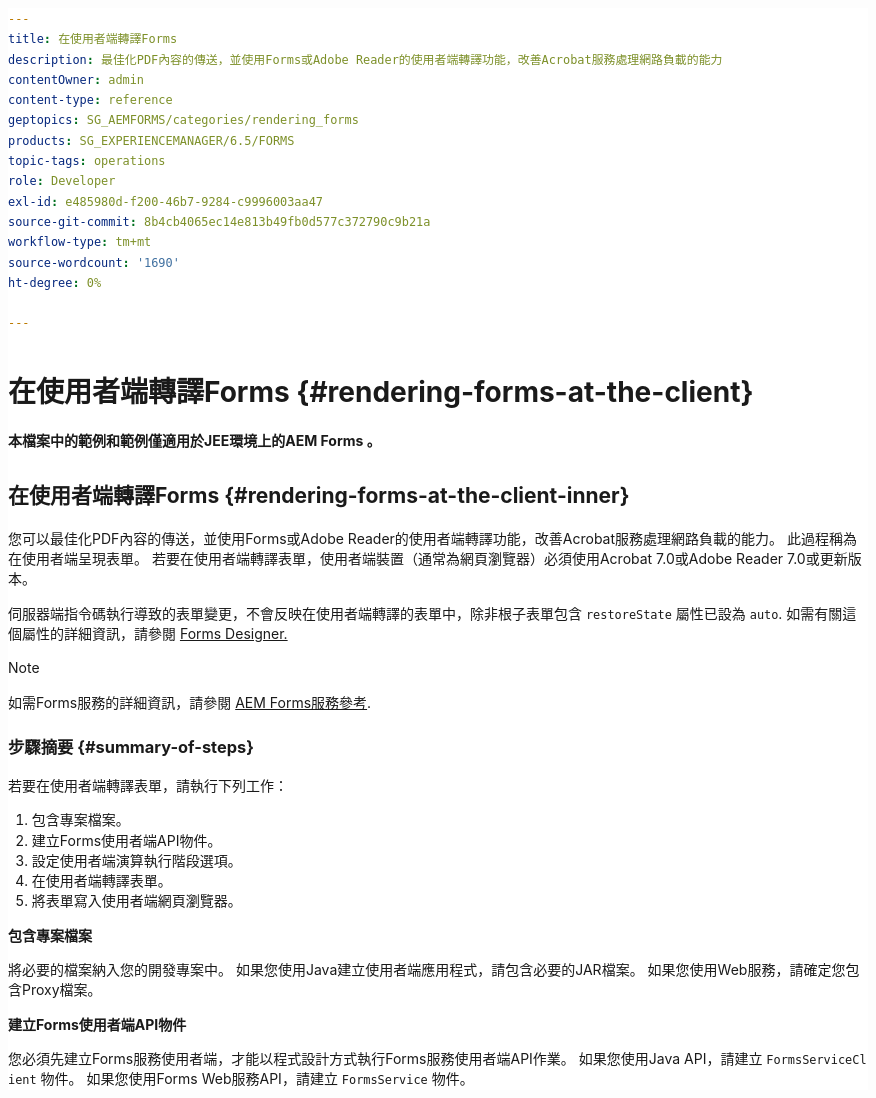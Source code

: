 ```yaml
---
title: 在使用者端轉譯Forms
description: 最佳化PDF內容的傳送，並使用Forms或Adobe Reader的使用者端轉譯功能，改善Acrobat服務處理網路負載的能力
contentOwner: admin
content-type: reference
geptopics: SG_AEMFORMS/categories/rendering_forms
products: SG_EXPERIENCEMANAGER/6.5/FORMS
topic-tags: operations
role: Developer
exl-id: e485980d-f200-46b7-9284-c9996003aa47
source-git-commit: 8b4cb4065ec14e813b49fb0d577c372790c9b21a
workflow-type: tm+mt
source-wordcount: '1690'
ht-degree: 0%

---
```


# 在使用者端轉譯Forms {#rendering-forms-at-the-client}

**本檔案中的範例和範例僅適用於JEE環境上的AEM Forms 。**

## 在使用者端轉譯Forms {#rendering-forms-at-the-client-inner}

您可以最佳化PDF內容的傳送，並使用Forms或Adobe Reader的使用者端轉譯功能，改善Acrobat服務處理網路負載的能力。 此過程稱為在使用者端呈現表單。 若要在使用者端轉譯表單，使用者端裝置（通常為網頁瀏覽器）必須使用Acrobat 7.0或Adobe Reader 7.0或更新版本。

伺服器端指令碼執行導致的表單變更，不會反映在使用者端轉譯的表單中，除非根子表單包含 `restoreState` 屬性已設為 `auto`. 如需有關這個屬性的詳細資訊，請參閱 [Forms Designer.](https://www.adobe.com/go/learn_aemforms_designer_63)

>[!NOTE]
>
>如需Forms服務的詳細資訊，請參閱 [AEM Forms服務參考](https://www.adobe.com/go/learn_aemforms_services_63).

### 步驟摘要 {#summary-of-steps}

若要在使用者端轉譯表單，請執行下列工作：

1. 包含專案檔案。
1. 建立Forms使用者端API物件。
1. 設定使用者端演算執行階段選項。
1. 在使用者端轉譯表單。
1. 將表單寫入使用者端網頁瀏覽器。

**包含專案檔案**

將必要的檔案納入您的開發專案中。 如果您使用Java建立使用者端應用程式，請包含必要的JAR檔案。 如果您使用Web服務，請確定您包含Proxy檔案。

**建立Forms使用者端API物件**

您必須先建立Forms服務使用者端，才能以程式設計方式執行Forms服務使用者端API作業。 如果您使用Java API，請建立 `FormsServiceClient` 物件。 如果您使用Forms Web服務API，請建立 `FormsService` 物件。
